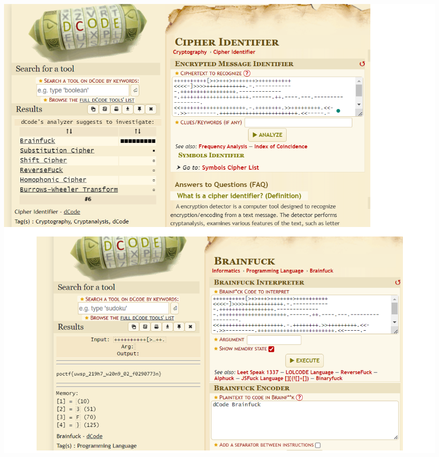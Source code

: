 <img src="/images/uwsp_2023/MaM_sol1.png" width="85%" height="85%">
</center>
<p></p>
<center>
<img src="/images/uwsp_2023/MaM_sol2.png" width="85%" height="85%">
</center>
